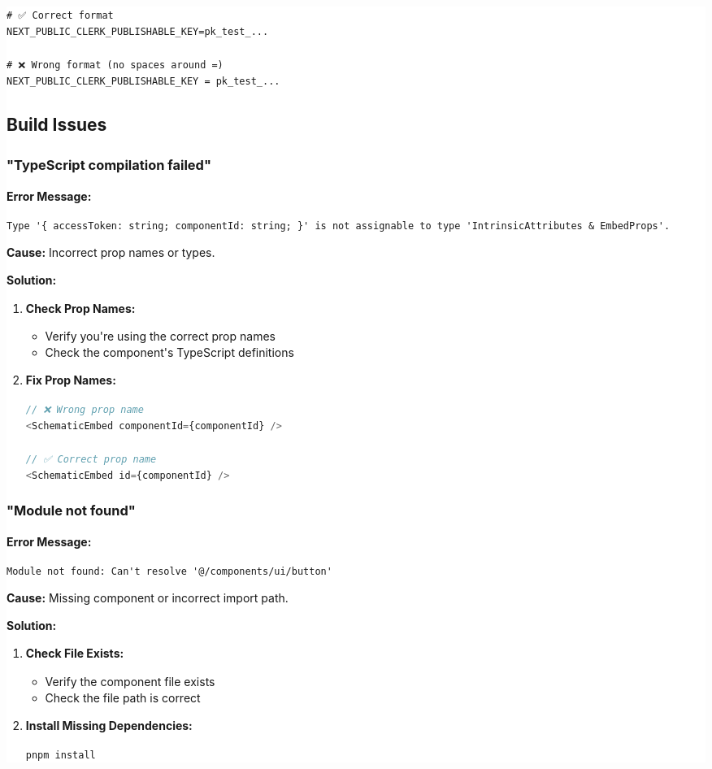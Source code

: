    ```env
   # ✅ Correct format
   NEXT_PUBLIC_CLERK_PUBLISHABLE_KEY=pk_test_...

   # ❌ Wrong format (no spaces around =)
   NEXT_PUBLIC_CLERK_PUBLISHABLE_KEY = pk_test_...
   ```

## Build Issues

### "TypeScript compilation failed"

**Error Message:**

```
Type '{ accessToken: string; componentId: string; }' is not assignable to type 'IntrinsicAttributes & EmbedProps'.
```

**Cause:** Incorrect prop names or types.

**Solution:**

1. **Check Prop Names:**
   - Verify you're using the correct prop names
   - Check the component's TypeScript definitions

2. **Fix Prop Names:**

   ```typescript
   // ❌ Wrong prop name
   <SchematicEmbed componentId={componentId} />

   // ✅ Correct prop name
   <SchematicEmbed id={componentId} />
   ```

### "Module not found"

**Error Message:**

```
Module not found: Can't resolve '@/components/ui/button'
```

**Cause:** Missing component or incorrect import path.

**Solution:**

1. **Check File Exists:**
   - Verify the component file exists
   - Check the file path is correct

2. **Install Missing Dependencies:**

   ```bash
   pnpm install
   ```
